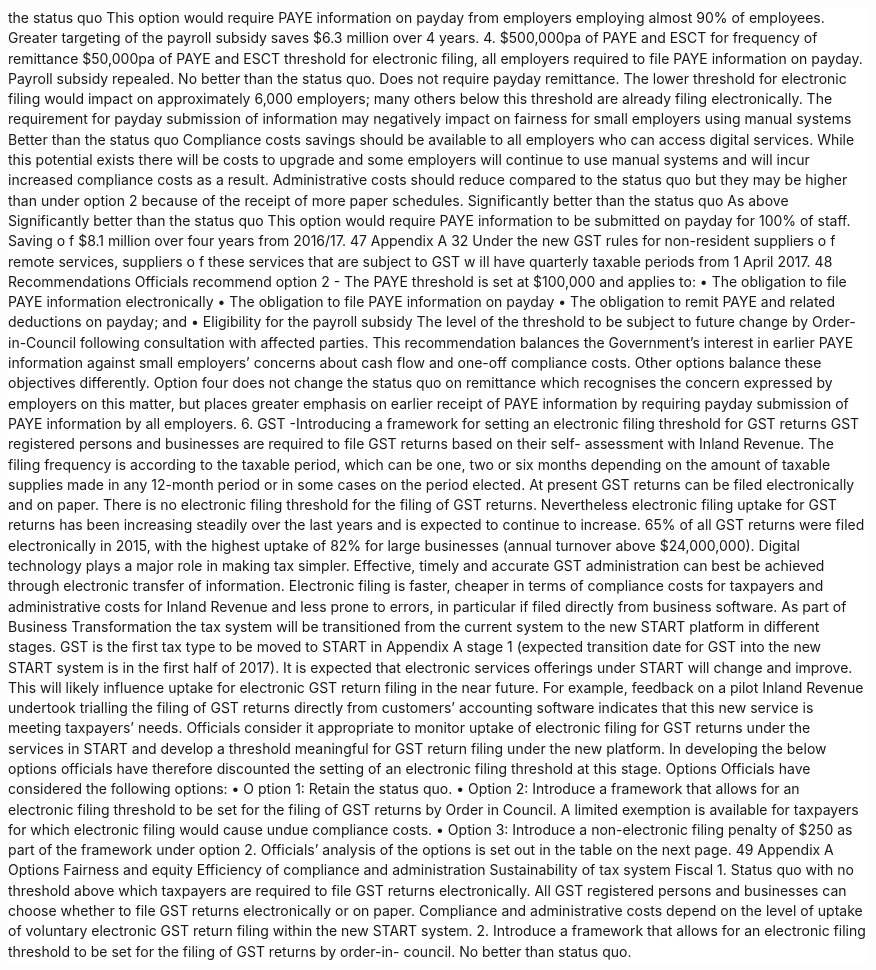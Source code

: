 the status quo This option would require PAYE information on payday from employers employing almost 90% of employees. Greater targeting of the payroll subsidy saves $6.3 million over 4 years. 4. $500,000pa of PAYE and ESCT for frequency of remittance $50,000pa of PAYE and ESCT threshold for electronic filing, all employers required to file PAYE information on payday. Payroll subsidy repealed. No better than the status quo. Does not require payday remittance. The lower threshold for electronic filing would impact on approximately 6,000 employers; many others below this threshold are already filing electronically. The requirement for payday submission of information may negatively impact on fairness for small employers using manual systems Better than the status quo Compliance costs savings should be available to all employers who can access digital services. While this potential exists there will be costs to upgrade and some employers will continue to use manual systems and will incur increased compliance costs as a result. Administrative costs should reduce compared to the status quo but they may be higher than under option 2 because of the receipt of more paper schedules. Significantly better than the status quo As above Significantly better than the status quo This option would require PAYE information to be submitted on payday for 100% of staff. Saving o f $8.1 million over four years from 2016/17. 47 Appendix A 32 Under the new GST rules for non-resident suppliers o f remote services, suppliers o f these services that are subject to GST w ill have quarterly taxable periods from 1 April 2017. 48 Recommendations Officials recommend option 2 - The PAYE threshold is set at $100,000 and applies to: • The obligation to file PAYE information electronically • The obligation to file PAYE information on payday • The obligation to remit PAYE and related deductions on payday; and • Eligibility for the payroll subsidy The level of the threshold to be subject to future change by Order-in-Council following consultation with affected parties. This recommendation balances the Government’s interest in earlier PAYE information against small employers’ concerns about cash flow and one-off compliance costs. Other options balance these objectives differently. Option four does not change the status quo on remittance which recognises the concern expressed by employers on this matter, but places greater emphasis on earlier receipt of PAYE information by requiring payday submission of PAYE information by all employers. 6. GST -Introducing a framework for setting an electronic filing threshold for GST returns GST registered persons and businesses are required to file GST returns based on their self- assessment with Inland Revenue. The filing frequency is according to the taxable period, which can be one, two or six months depending on the amount of taxable supplies made in any 12-month period or in some cases on the period elected. At present GST returns can be filed electronically and on paper. There is no electronic filing threshold for the filing of GST returns. Nevertheless electronic filing uptake for GST returns has been increasing steadily over the last years and is expected to continue to increase. 65% of all GST returns were filed electronically in 2015, with the highest uptake of 82% for large businesses (annual turnover above $24,000,000). Digital technology plays a major role in making tax simpler. Effective, timely and accurate GST administration can best be achieved through electronic transfer of information. Electronic filing is faster, cheaper in terms of compliance costs for taxpayers and administrative costs for Inland Revenue and less prone to errors, in particular if filed directly from business software. As part of Business Transformation the tax system will be transitioned from the current system to the new START platform in different stages. GST is the first tax type to be moved to START in Appendix A stage 1 (expected transition date for GST into the new START system is in the first half of 2017). It is expected that electronic services offerings under START will change and improve. This will likely influence uptake for electronic GST return filing in the near future. For example, feedback on a pilot Inland Revenue undertook trialling the filing of GST returns directly from customers’ accounting software indicates that this new service is meeting taxpayers’ needs. Officials consider it appropriate to monitor uptake of electronic filing for GST returns under the services in START and develop a threshold meaningful for GST return filing under the new platform. In developing the below options officials have therefore discounted the setting of an electronic filing threshold at this stage. Options Officials have considered the following options: • O ption 1: Retain the status quo. • Option 2: Introduce a framework that allows for an electronic filing threshold to be set for the filing of GST returns by Order in Council. A limited exemption is available for taxpayers for which electronic filing would cause undue compliance costs. • Option 3: Introduce a non-electronic filing penalty of $250 as part of the framework under option 2. Officials’ analysis of the options is set out in the table on the next page. 49 Appendix A Options Fairness and equity Efficiency of compliance and administration Sustainability of tax system Fiscal 1. Status quo with no threshold above which taxpayers are required to file GST returns electronically. All GST registered persons and businesses can choose whether to file GST returns electronically or on paper. Compliance and administrative costs depend on the level of uptake of voluntary electronic GST return filing within the new START system. 2. Introduce a framework that allows for an electronic filing threshold to be set for the filing of GST returns by order-in- council. No better than status quo.